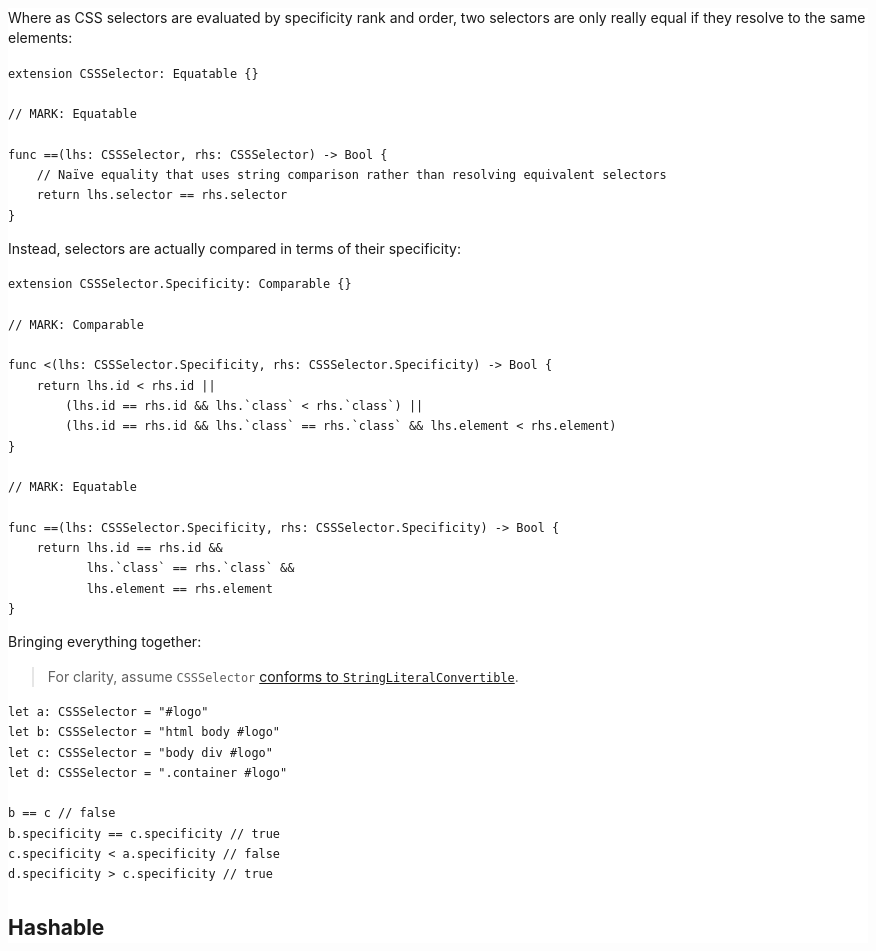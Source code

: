 Where as CSS selectors are evaluated by specificity rank and order, two selectors are only really equal if they resolve to the same elements:

~~~{swift}
extension CSSSelector: Equatable {}

// MARK: Equatable

func ==(lhs: CSSSelector, rhs: CSSSelector) -> Bool {
    // Naïve equality that uses string comparison rather than resolving equivalent selectors
    return lhs.selector == rhs.selector
}
~~~

Instead, selectors are actually compared in terms of their specificity:

~~~{swift}
extension CSSSelector.Specificity: Comparable {}

// MARK: Comparable

func <(lhs: CSSSelector.Specificity, rhs: CSSSelector.Specificity) -> Bool {
    return lhs.id < rhs.id ||
        (lhs.id == rhs.id && lhs.`class` < rhs.`class`) ||
        (lhs.id == rhs.id && lhs.`class` == rhs.`class` && lhs.element < rhs.element)
}

// MARK: Equatable

func ==(lhs: CSSSelector.Specificity, rhs: CSSSelector.Specificity) -> Bool {
    return lhs.id == rhs.id &&
           lhs.`class` == rhs.`class` &&
           lhs.element == rhs.element
}
~~~

Bringing everything together:

> For clarity, assume `CSSSelector` [conforms to `StringLiteralConvertible`](http://nshipster.com/swift-literal-convertible/).

~~~{swift}
let a: CSSSelector = "#logo"
let b: CSSSelector = "html body #logo"
let c: CSSSelector = "body div #logo"
let d: CSSSelector = ".container #logo"

b == c // false
b.specificity == c.specificity // true
c.specificity < a.specificity // false
d.specificity > c.specificity // true
~~~

## Hashable
